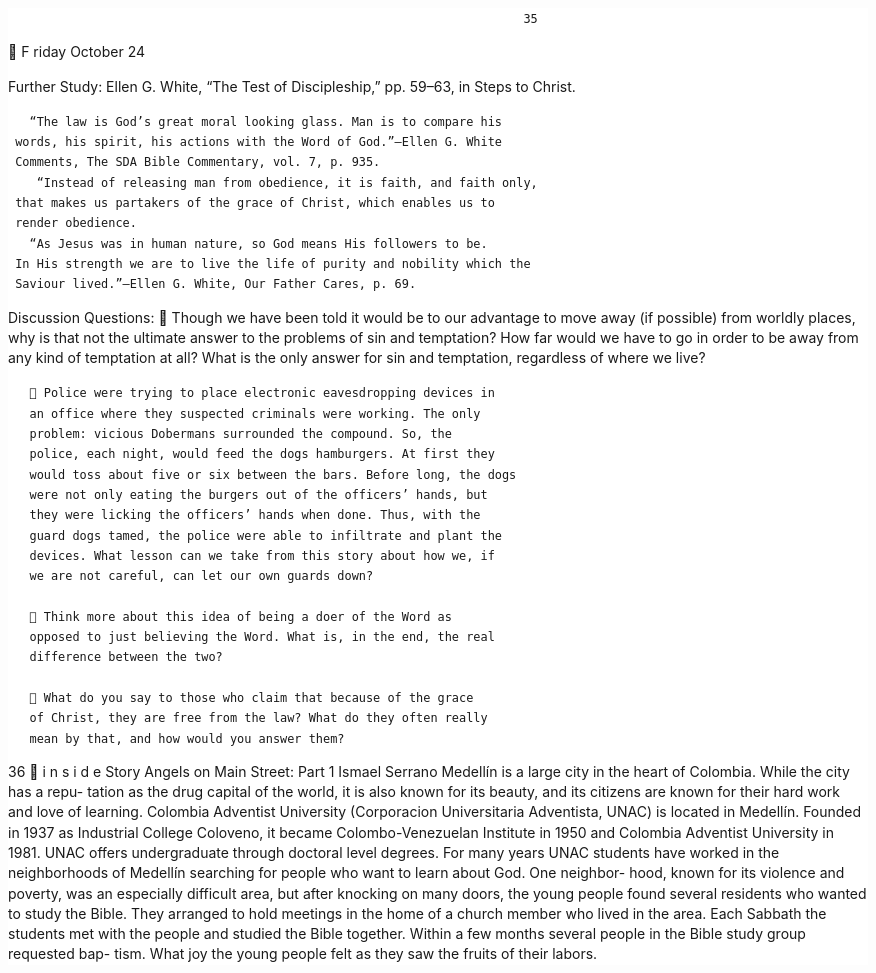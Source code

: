                                                                             35
                  F riday October 24

Further Study: Ellen G. White, “The Test of Discipleship,” pp. 59–63,
     in Steps to Christ.

       “The law is God’s great moral looking glass. Man is to compare his
     words, his spirit, his actions with the Word of God.”—Ellen G. White
     Comments, The SDA Bible Commentary, vol. 7, p. 935.
        “Instead of releasing man from obedience, it is faith, and faith only,
     that makes us partakers of the grace of Christ, which enables us to
     render obedience.
       “As Jesus was in human nature, so God means His followers to be.
     In His strength we are to live the life of purity and nobility which the
     Saviour lived.”—Ellen G. White, Our Father Cares, p. 69.

Discussion Questions:
        Though we have been told it would be to our advantage to move
       away (if possible) from worldly places, why is that not the ultimate
       answer to the problems of sin and temptation? How far would
       we have to go in order to be away from any kind of temptation at
       all? What is the only answer for sin and temptation, regardless of
       where we live?

        Police were trying to place electronic eavesdropping devices in
       an office where they suspected criminals were working. The only
       problem: vicious Dobermans surrounded the compound. So, the
       police, each night, would feed the dogs hamburgers. At first they
       would toss about five or six between the bars. Before long, the dogs
       were not only eating the burgers out of the officers’ hands, but
       they were licking the officers’ hands when done. Thus, with the
       guard dogs tamed, the police were able to infiltrate and plant the
       devices. What lesson can we take from this story about how we, if
       we are not careful, can let our own guards down?

        Think more about this idea of being a doer of the Word as
       opposed to just believing the Word. What is, in the end, the real
       difference between the two?

        What do you say to those who claim that because of the grace
       of Christ, they are free from the law? What do they often really
       mean by that, and how would you answer them?




36
                               i n s i d e
                                                     Story
Angels on Main Street: Part 1
  Ismael Serrano
   Medellín is a large city in the heart of Colombia. While the city has a repu-
tation as the drug capital of the world, it is also known for its beauty, and its
citizens are known for their hard work and love of learning.
   Colombia Adventist University (Corporacion Universitaria Adventista,
UNAC) is located in Medellín. Founded in 1937 as Industrial College
Coloveno, it became Colombo-Venezuelan Institute in 1950 and Colombia
Adventist University in 1981. UNAC offers undergraduate through doctoral
level degrees.
   For many years UNAC students have worked in the neighborhoods of
Medellín searching for people who want to learn about God. One neighbor-
hood, known for its violence and poverty, was an especially difficult area, but
after knocking on many doors, the young people found several residents who
wanted to study the Bible. They arranged to hold meetings in the home of a
church member who lived in the area.
   Each Sabbath the students met with the people and studied the Bible together.
Within a few months several people in the Bible study group requested bap-
tism. What joy the young people felt as they saw the fruits of their labors.